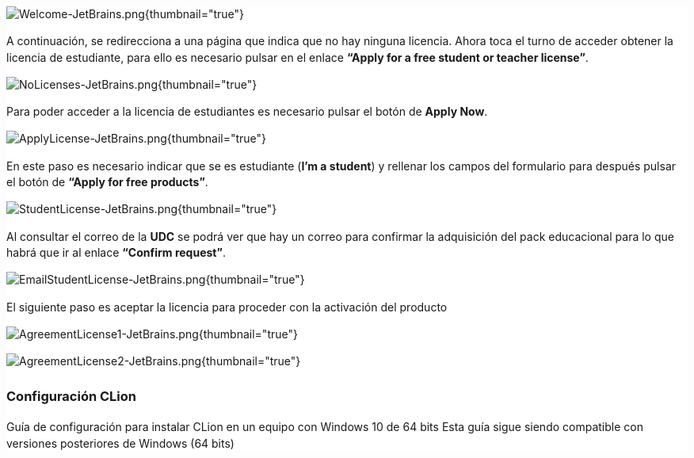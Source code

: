 ![Welcome-JetBrains.png](Welcome-JetBrains.png){thumbnail="true"}

</step>
<step>

A continuación, se redirecciona a una página que indica que no hay ninguna licencia. Ahora toca el turno de acceder
obtener la licencia de estudiante, para ello es necesario pulsar en el enlace **“Apply for a free student or teacher
license”**.

![NoLicenses-JetBrains.png](NoLicenses-JetBrains.png){thumbnail="true"}

</step>
<step>

Para poder acceder a la licencia de estudiantes es necesario pulsar el botón de **Apply Now**.

![ApplyLicense-JetBrains.png](ApplyLicense-JetBrains.png){thumbnail="true"}

</step>
<step>

En este paso es necesario indicar que se es estudiante (**I’m a student**) y rellenar los campos del formulario para
después pulsar el botón de **“Apply for free products”**.

![StudentLicense-JetBrains.png](StudentLicense-JetBrains.png){thumbnail="true"}

</step>
<step>

Al consultar el correo de la **UDC** se podrá ver que hay un correo para confirmar la adquisición del pack educacional
para lo que habrá que ir al enlace **“Confirm request”**.

![EmailStudentLicense-JetBrains.png](EmailStudentLicense-JetBrains.png){thumbnail="true"}

</step>
<step>

El siguiente paso es aceptar la licencia para proceder con la activación del producto

![AgreementLicense1-JetBrains.png](AgreementLicense1-JetBrains.png){thumbnail="true"}

![AgreementLicense2-JetBrains.png](AgreementLicense2-JetBrains.png){thumbnail="true"}

</step>
</procedure>

### Configuración CLion

<tabs>
<tab title="Windows" filter="win">
<emphasis>Guía de configuración para instalar CLion en un equipo con Windows 10 de 64 bits</emphasis>
<note>Esta guía sigue siendo compatible con versiones posteriores de Windows (64 bits)</note>
<procedure>
<step>
